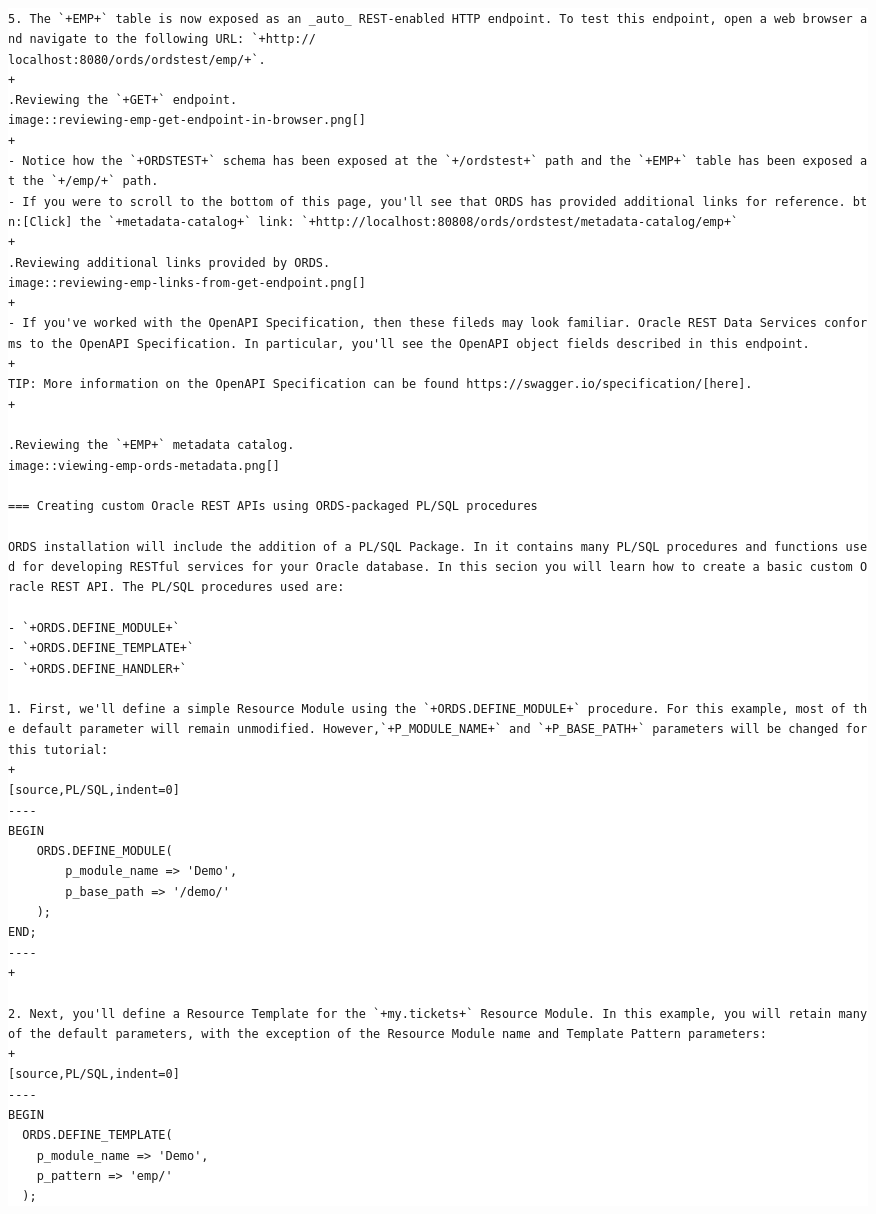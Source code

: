 ```{=html}
5. The `+EMP+` table is now exposed as an _auto_ REST-enabled HTTP endpoint. To test this endpoint, open a web browser and navigate to the following URL: `+http://
localhost:8080/ords/ordstest/emp/+`.
+
.Reviewing the `+GET+` endpoint.
image::reviewing-emp-get-endpoint-in-browser.png[]
+
- Notice how the `+ORDSTEST+` schema has been exposed at the `+/ordstest+` path and the `+EMP+` table has been exposed at the `+/emp/+` path.
- If you were to scroll to the bottom of this page, you'll see that ORDS has provided additional links for reference. btn:[Click] the `+metadata-catalog+` link: `+http://localhost:80808/ords/ordstest/metadata-catalog/emp+`
+
.Reviewing additional links provided by ORDS.
image::reviewing-emp-links-from-get-endpoint.png[]
+
- If you've worked with the OpenAPI Specification, then these fileds may look familiar. Oracle REST Data Services conforms to the OpenAPI Specification. In particular, you'll see the OpenAPI object fields described in this endpoint. 
+
TIP: More information on the OpenAPI Specification can be found https://swagger.io/specification/[here]. 
+

.Reviewing the `+EMP+` metadata catalog.
image::viewing-emp-ords-metadata.png[]

=== Creating custom Oracle REST APIs using ORDS-packaged PL/SQL procedures 

ORDS installation will include the addition of a PL/SQL Package. In it contains many PL/SQL procedures and functions used for developing RESTful services for your Oracle database. In this secion you will learn how to create a basic custom Oracle REST API. The PL/SQL procedures used are: 

- `+ORDS.DEFINE_MODULE+`
- `+ORDS.DEFINE_TEMPLATE+`
- `+ORDS.DEFINE_HANDLER+`

1. First, we'll define a simple Resource Module using the `+ORDS.DEFINE_MODULE+` procedure. For this example, most of the default parameter will remain unmodified. However,`+P_MODULE_NAME+` and `+P_BASE_PATH+` parameters will be changed for this tutorial:
+
[source,PL/SQL,indent=0]
----
BEGIN
    ORDS.DEFINE_MODULE(
        p_module_name => 'Demo',
        p_base_path => '/demo/'
    );
END;
----
+

2. Next, you'll define a Resource Template for the `+my.tickets+` Resource Module. In this example, you will retain many of the default parameters, with the exception of the Resource Module name and Template Pattern parameters:
+
[source,PL/SQL,indent=0]
----
BEGIN
  ORDS.DEFINE_TEMPLATE(
    p_module_name => 'Demo',
    p_pattern => 'emp/'
  );
```